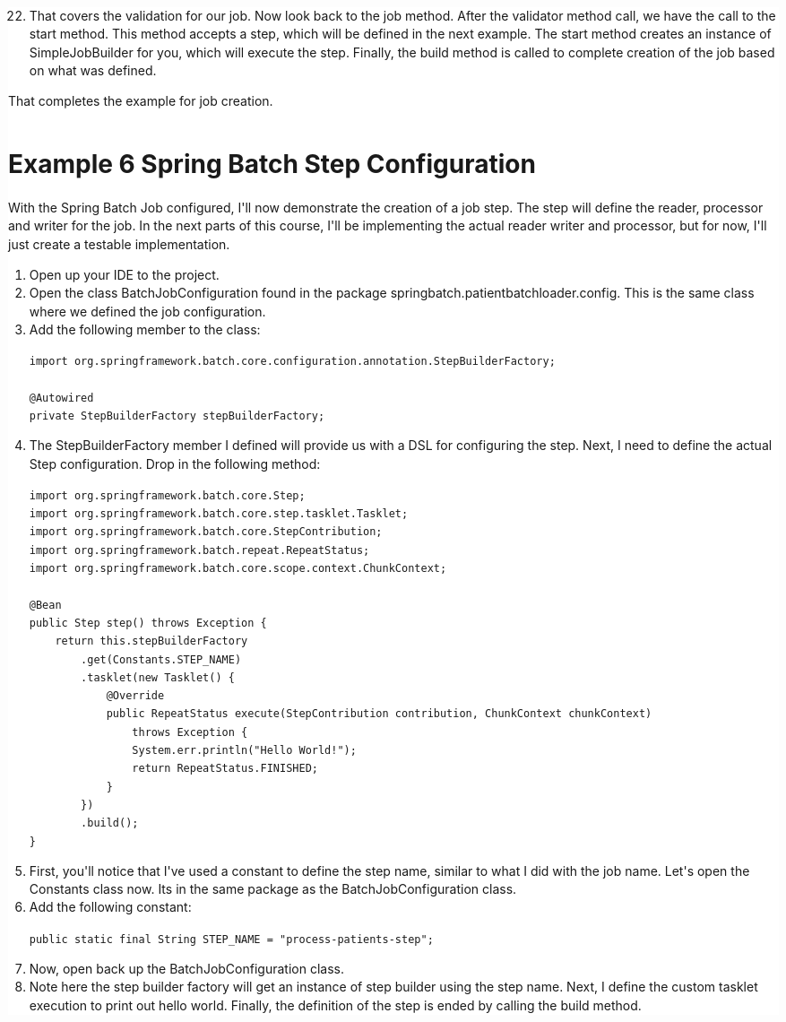 22. That covers the validation for our job. Now look back to the job method. After the validator method call, we have the call to the start method. This method accepts a step, which will be defined in the next example. The start method creates an instance of SimpleJobBuilder for you, which will execute the step. Finally, the build method is called to complete creation of the job based on what was defined. 

That completes the example for job creation. 

# Example 6 Spring Batch Step Configuration

With the Spring Batch Job configured, I'll now demonstrate the creation of a job step. The step will define the reader, processor and writer for the job. In the next parts of this course, I'll be implementing the actual reader writer and processor, but for now, I'll just create a testable implementation. 

1. Open up your IDE to the project.
2. Open the class BatchJobConfiguration found in the package springbatch.patientbatchloader.config. This is the same class where we defined the job configuration.
3. Add the following member to the class:
    ```
    import org.springframework.batch.core.configuration.annotation.StepBuilderFactory;
    
    @Autowired
    private StepBuilderFactory stepBuilderFactory;        
    ```
4. The StepBuilderFactory member I defined will provide us with a DSL for configuring the step. Next, I need to define the actual Step configuration. Drop in the following method:
    ```
    import org.springframework.batch.core.Step;
    import org.springframework.batch.core.step.tasklet.Tasklet;
    import org.springframework.batch.core.StepContribution;
    import org.springframework.batch.repeat.RepeatStatus;
    import org.springframework.batch.core.scope.context.ChunkContext;
        
    @Bean
	public Step step() throws Exception {
		return this.stepBuilderFactory
			.get(Constants.STEP_NAME)
			.tasklet(new Tasklet() {
				@Override
				public RepeatStatus execute(StepContribution contribution, ChunkContext chunkContext) 
				    throws Exception {
					System.err.println("Hello World!");
					return RepeatStatus.FINISHED; 
				}
			})
			.build();
	}
	```
5. First, you'll notice that I've used a constant to define the step name, similar to what I did with the job name. Let's open the Constants class now. Its in the same package as the BatchJobConfiguration class.
6. Add the following constant:
    ```
	public static final String STEP_NAME = "process-patients-step";
    ```
7. Now, open back up the BatchJobConfiguration class. 
8. Note here the step builder factory will get an instance of step builder using the step name. Next, I define the custom tasklet execution to print out hello world. Finally, the definition of the step is ended by calling the build method. 
